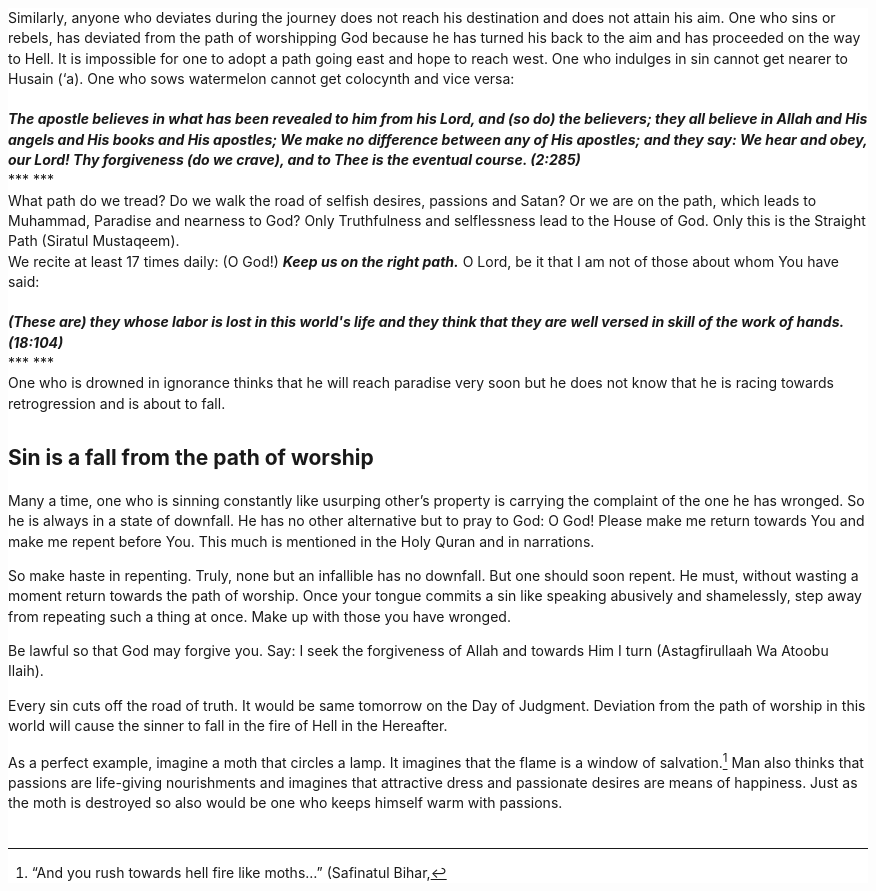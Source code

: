 Similarly, anyone who deviates during the journey does not reach his
destination and does not attain his aim. One who sins or rebels, has
deviated from the path of worshipping God because he has turned his back
to the aim and has proceeded on the way to Hell. It is impossible for
one to adopt a path going east and hope to reach west. One who indulges
in sin cannot get nearer to Husain (‘a). One who sows watermelon cannot
get colocynth and vice versa:  
    
***The apostle believes in what has been revealed to him from his Lord,
and (so do) the believers; they all believe in Allah and His angels and
His books and His apostles; We make no*** ***difference between any of
His apostles; and they say: We hear and obey, our Lord! Thy forgiveness
(do we crave), and to Thee is the eventual course. (2:285)***  
*** ***  
 What path do we tread? Do we walk the road of selfish desires, passions
and Satan? Or we are on the path, which leads to Muhammad, Paradise and
nearness to God? Only Truthfulness and selflessness lead to the House of
God. Only this is the Straight Path (Siratul Mustaqeem).  
 We recite at least 17 times daily: (O God!) ***Keep us on the right
path.*** O Lord, be it that I am not of those about whom You have
said:  
    
***(These are) they whose labor is lost in this world's life and they
think that they are well versed in skill of the work of hands.
(18:104)***  
*** ***  
 One who is drowned in ignorance thinks that he will reach paradise very
soon but he does not know that he is racing towards retrogression and is
about to fall.

Sin is a fall from the path of worship
--------------------------------------

Many a time, one who is sinning constantly like usurping other’s
property is carrying the complaint of the one he has wronged. So he is
always in a state of downfall. He has no other alternative but to pray
to God: O God! Please make me return towards You and make me repent
before You. This much is mentioned in the Holy Quran and in narrations.

So make haste in repenting. Truly, none but an infallible has no
downfall. But one should soon repent. He must, without wasting a moment
return towards the path of worship. Once your tongue commits a sin like
speaking abusively and shamelessly, step away from repeating such a
thing at once. Make up with those you have wronged.

Be lawful so that God may forgive you. Say: I seek the forgiveness of
Allah and towards Him I turn (Astagfirullaah Wa Atoobu Ilaih).

Every sin cuts off the road of truth. It would be same tomorrow on the
Day of Judgment. Deviation from the path of worship in this world will
cause the sinner to fall in the fire of Hell in the Hereafter.

As a perfect example, imagine a moth that circles a lamp. It imagines
that the flame is a window of salvation.[^2] Man also thinks that
passions are life-giving nourishments and imagines that attractive dress
and passionate desires are means of happiness. Just as the moth is
destroyed so also would be one who keeps himself warm with passions.  
    

[^1]: Safinatul Bihar
[^2]: “And you rush towards hell fire like moths…” (Safinatul Bihar,
[^3]: Biharul Anwar, vol. 4
[^4]: Safinatul Bihar, vol. 2, pg., 28.
[^5]: Khasais al Husainiyah Shaykh Ja’far Shustari